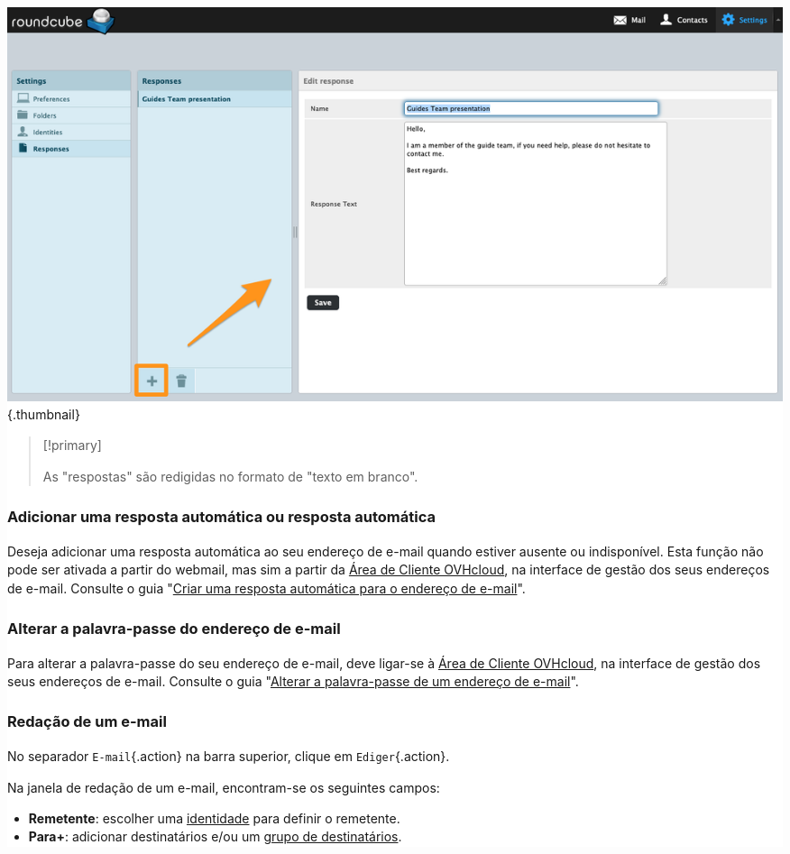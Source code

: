 ![alojamento](images/roundcube12.png){.thumbnail}

> [!primary]
> 
> As "respostas" são redigidas no formato de "texto em branco".

### Adicionar uma resposta automática ou resposta automática <a name="automatic-respond"></a>

Deseja adicionar uma resposta automática ao seu endereço de e-mail quando estiver ausente ou indisponível. Esta função não pode ser ativada a partir do webmail, mas sim a partir da [Área de Cliente OVHcloud](https://www.ovh.com/auth/?action=gotomanager&from=https://www.ovh.pt/&ovhSubsidiary=pt), na interface de gestão dos seus endereços de e-mail. Consulte o guia "[Criar uma resposta automática para o endereço de e-mail](/pages/web_cloud/email_and_collaborative_solutions/mx_plan/feature_auto_responses)".

### Alterar a palavra-passe do endereço de e-mail <a name="password"></a>

Para alterar a palavra-passe do seu endereço de e-mail, deve ligar-se à [Área de Cliente OVHcloud](https://www.ovh.com/auth/?action=gotomanager&from=https://www.ovh.pt/&ovhSubsidiary=pt), na interface de gestão dos seus endereços de e-mail. Consulte o guia "[Alterar a palavra-passe de um endereço de e-mail](/pages/web_cloud/email_and_collaborative_solutions/mx_plan/email_change_password)".

### Redação de um e-mail <a name="email-writing"></a>

No separador `E-mail`{.action} na barra superior, clique em `Ediger`{.action}.

Na janela de redação de um e-mail, encontram-se os seguintes campos: 

- **Remetente**: escolher uma [identidade](#identity) para definir o remetente.
- **Para+**: adicionar destinatários e/ou um [grupo de destinatários](#group).
